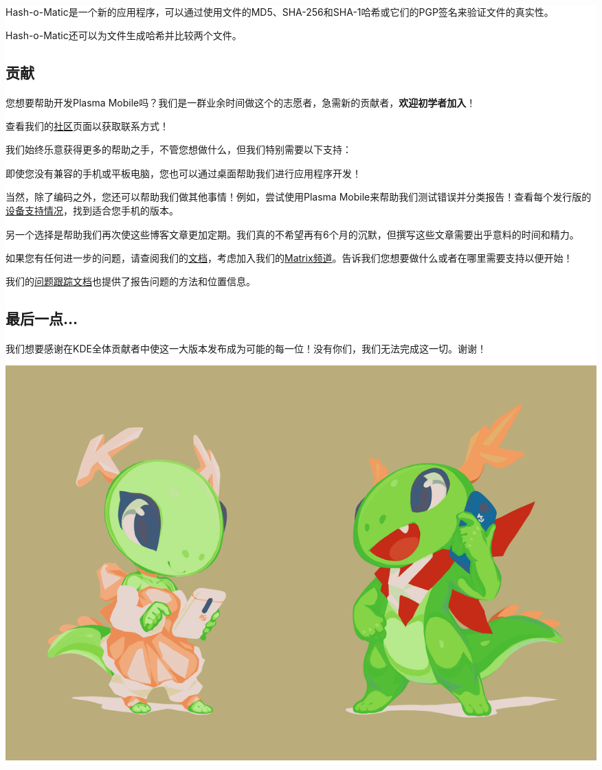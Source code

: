 Hash-o-Matic是一个新的应用程序，可以通过使用文件的MD5、SHA-256和SHA-1哈希或它们的PGP签名来验证文件的真实性。

Hash-o-Matic还可以为文件生成哈希并比较两个文件。

## 贡献

您想要帮助开发Plasma Mobile吗？我们是一群业余时间做这个的志愿者，急需新的贡献者，**欢迎初学者加入**！

查看我们的[社区](https://plasma-mobile.org/join)页面以获取联系方式！

我们始终乐意获得更多的帮助之手，不管您想做什么，但我们特别需要以下支持：

即使您没有兼容的手机或平板电脑，您也可以通过桌面帮助我们进行应用程序开发！

当然，除了编码之外，您还可以帮助我们做其他事情！例如，尝试使用Plasma Mobile来帮助我们测试错误并分类报告！查看每个发行版的[设备支持情况](https://www.plasma-mobile.org/get/)，找到适合您手机的版本。

另一个选择是帮助我们再次使这些博客文章更加定期。我们真的不希望再有6个月的沉默，但撰写这些文章需要出乎意料的时间和精力。

如果您有任何进一步的问题，请查阅我们的[文档](https://invent.kde.org/plasma/plasma-mobile/-/wikis/home)，考虑加入我们的[Matrix频道](https://matrix.to/#/#plasmamobile:matrix.org)。告诉我们您想要做什么或者在哪里需要支持以便开始！

我们的[问题跟踪文档](https://invent.kde.org/plasma/plasma-mobile/-/wikis/Issue-Tracking)也提供了报告问题的方法和位置信息。

## 最后一点…

我们想要感谢在KDE全体贡献者中使这一大版本发布成为可能的每一位！没有你们，我们无法完成这一切。谢谢！

![](img/a1cd68ab1db3b952e06d8f812117c646.png)
